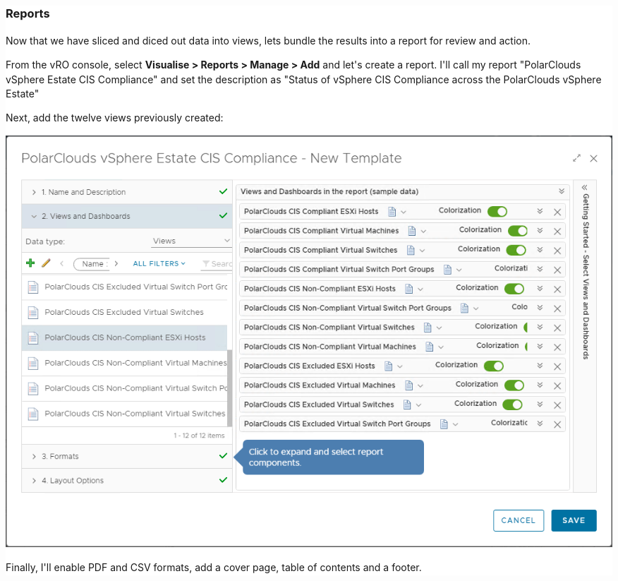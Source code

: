### Reports
Now that we have sliced and diced out data into views, lets bundle the results into a report for review and action.

From the vRO console, select **Visualise > Reports > Manage > Add** and let's create a report. I'll call my report "PolarClouds vSphere Estate CIS Compliance" and set the description as "Status of vSphere CIS Compliance across the PolarClouds vSphere Estate"

Next, add the twelve views previously created:

![PolarClouds Report Views](/images/vsphere-compliance-with-vro-pt2/vsphere-compliance-with-vro-pt2-27.png)

Finally, I'll enable PDF and CSV formats, add a cover page, table of contents and a footer.
